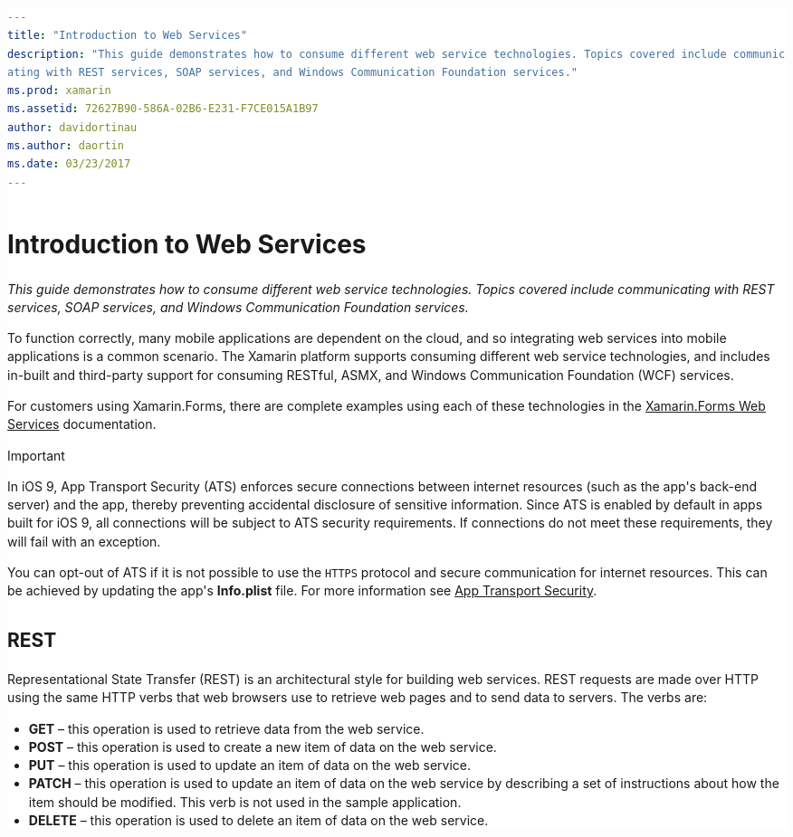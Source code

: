 ```yaml
---
title: "Introduction to Web Services"
description: "This guide demonstrates how to consume different web service technologies. Topics covered include communicating with REST services, SOAP services, and Windows Communication Foundation services."
ms.prod: xamarin
ms.assetid: 72627B90-586A-02B6-E231-F7CE015A1B97
author: davidortinau
ms.author: daortin
ms.date: 03/23/2017
---
```


# Introduction to Web Services

_This guide demonstrates how to consume different web service technologies. Topics covered include communicating with REST services, SOAP services, and Windows Communication Foundation services._

To function correctly, many mobile applications are dependent on the cloud, and so integrating web services into mobile applications is a common scenario. The Xamarin platform supports consuming different web service technologies, and includes in-built and third-party support for consuming RESTful, ASMX, and Windows Communication Foundation (WCF) services.

For customers using Xamarin.Forms, there are complete examples using each of these technologies in the [Xamarin.Forms Web Services](~/xamarin-forms/data-cloud/index.yml)
documentation.

> [!IMPORTANT]
> In iOS 9, App Transport Security (ATS) enforces secure connections
> between internet resources (such as the app's back-end server) and the
> app, thereby preventing accidental disclosure of sensitive information.
> Since ATS is enabled by default in apps built for iOS 9, all connections
> will be subject to ATS security requirements. If connections do not meet
> these requirements, they will fail with an exception.

You can opt-out of ATS if it is not possible to use the `HTTPS` protocol and secure communication for internet resources. This can be achieved by updating the app's **Info.plist** file. For more information see [App Transport Security](~/ios/app-fundamentals/ats.md).

## REST

Representational State Transfer (REST) is an architectural style for building web services. REST requests are made over HTTP using the same HTTP verbs that web browsers use to retrieve web pages and to send data to servers. The verbs are:

- **GET** – this operation is used to retrieve data from the web service.
- **POST** – this operation is used to create a new item of data on the web service.
- **PUT** – this operation is used to update an item of data on the web service.
- **PATCH** – this operation is used to update an item of data on the web service by describing a set of instructions about how the item should be modified. This verb is not used in the sample application.
- **DELETE** – this operation is used to delete an item of data on the web service.
